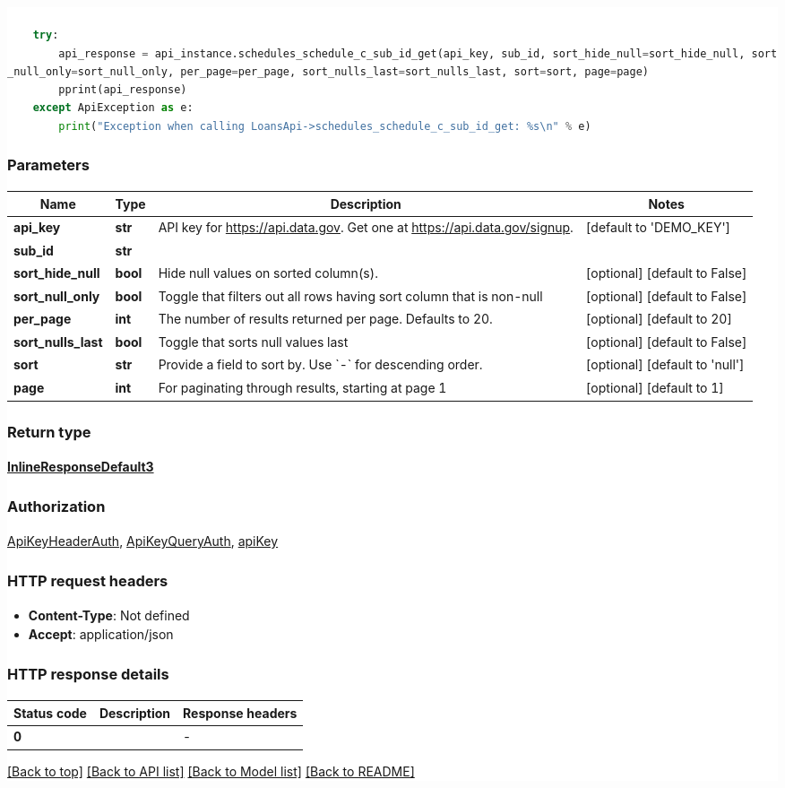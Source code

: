 ```python

    try:
        api_response = api_instance.schedules_schedule_c_sub_id_get(api_key, sub_id, sort_hide_null=sort_hide_null, sort_null_only=sort_null_only, per_page=per_page, sort_nulls_last=sort_nulls_last, sort=sort, page=page)
        pprint(api_response)
    except ApiException as e:
        print("Exception when calling LoansApi->schedules_schedule_c_sub_id_get: %s\n" % e)
```

### Parameters

Name | Type | Description  | Notes
------------- | ------------- | ------------- | -------------
 **api_key** | **str**|  API key for https://api.data.gov. Get one at https://api.data.gov/signup.  | [default to &#39;DEMO_KEY&#39;]
 **sub_id** | **str**|  |
 **sort_hide_null** | **bool**| Hide null values on sorted column(s). | [optional] [default to False]
 **sort_null_only** | **bool**| Toggle that filters out all rows having sort column that is non-null | [optional] [default to False]
 **per_page** | **int**| The number of results returned per page. Defaults to 20. | [optional] [default to 20]
 **sort_nulls_last** | **bool**| Toggle that sorts null values last | [optional] [default to False]
 **sort** | **str**| Provide a field to sort by. Use &#x60;-&#x60; for descending order.  | [optional] [default to &#39;null&#39;]
 **page** | **int**| For paginating through results, starting at page 1 | [optional] [default to 1]

### Return type

[**InlineResponseDefault3**](InlineResponseDefault3.md)

### Authorization

[ApiKeyHeaderAuth](../README.md#ApiKeyHeaderAuth), [ApiKeyQueryAuth](../README.md#ApiKeyQueryAuth), [apiKey](../README.md#apiKey)

### HTTP request headers

 - **Content-Type**: Not defined
 - **Accept**: application/json

### HTTP response details
| Status code | Description | Response headers |
|-------------|-------------|------------------|
**0** |  |  -  |

[[Back to top]](#) [[Back to API list]](../README.md#documentation-for-api-endpoints) [[Back to Model list]](../README.md#documentation-for-models) [[Back to README]](../README.md)
